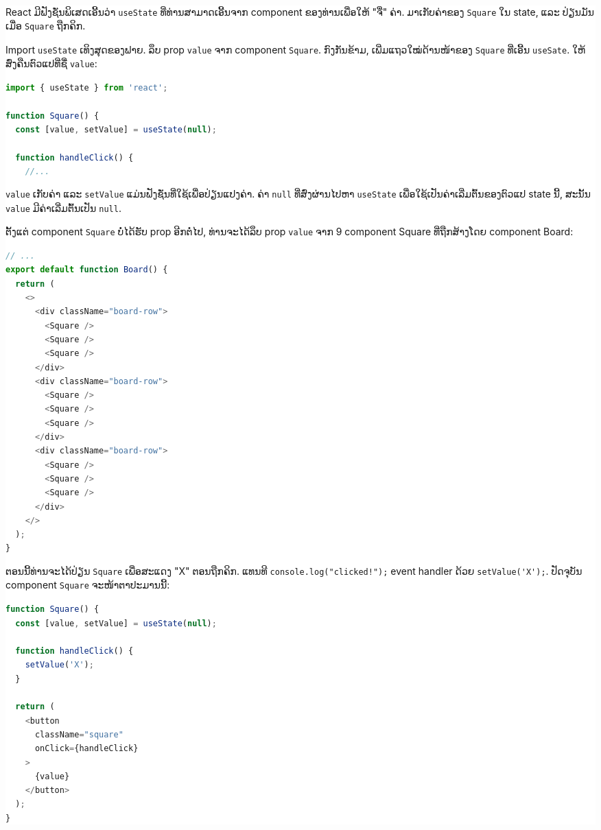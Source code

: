 React ມີຟັງຊັ່ນພິເສດເອີ້ນວ່າ `useState` ທີ່ທ່ານສາມາດເອີ້ນຈາກ component ຂອງທ່ານເພື່ອໃຫ້ "ຈື່" ຄ່າ. ມາເກັບຄ່າຂອງ `Square` ໃນ state, ແລະ ປ່ຽນມັນເມື່ອ `Square` ຖືກຄິກ.

Import `useState` ເທິງສຸດຂອງຟາຍ. ລຶບ prop `value` ຈາກ component `Square`. ກົງກັນຂ້າມ, ເພີ່ມແຖວໃໝ່ດ້ານໜ້າຂອງ `Square` ທີ່ເອີ້ນ `useSate`. ໃຫ້ສົ່ງຄືນຕົວແປທີ່ຊື່ `value`:

```js {1,3,4}
import { useState } from 'react';

function Square() {
  const [value, setValue] = useState(null);

  function handleClick() {
    //...
```

`value` ເກັບຄ່າ ແລະ `setValue` ແມ່ນຟັງຊັ່ນທີ່ໃຊ້ເພື່ອປ່ຽນແປງຄ່າ. ຄ່າ `null` ທີ່ສົ່ງຜ່ານໄປຫາ `useState` ເພື່ອໃຊ້ເປັນຄ່າເລີ່ມຕົ້ນຂອງຕົວແປ state ນີ້, ສະນັ້ນ `value` ມີຄ່າເລີ່ມຕົ້ນເປັນ `null`.

ຕັ້ງແຕ່ component `Square` ບໍ່ໄດ້ຮັບ prop ອີກຕໍ່ໄປ, ທ່ານຈະໄດ້ລຶບ prop `value` ຈາກ 9 component Square ທີ່ຖືກສ້າງໂດຍ component Board:

```js {6-8,11-13,16-18}
// ...
export default function Board() {
  return (
    <>
      <div className="board-row">
        <Square />
        <Square />
        <Square />
      </div>
      <div className="board-row">
        <Square />
        <Square />
        <Square />
      </div>
      <div className="board-row">
        <Square />
        <Square />
        <Square />
      </div>
    </>
  );
}
```

ຕອນນີ້ທ່ານຈະໄດ້ປ່ຽນ `Square` ເພື່ອສະແດງ "X" ຕອນຖືກຄິກ. ແທນທີ `console.log("clicked!");` event handler ດ້ວຍ `setValue('X');`. ປັດຈຸບັນ component `Square` ຈະໜ້າຕາປະມານນີ້:

```js {5}
function Square() {
  const [value, setValue] = useState(null);

  function handleClick() {
    setValue('X');
  }

  return (
    <button
      className="square"
      onClick={handleClick}
    >
      {value}
    </button>
  );
}
```